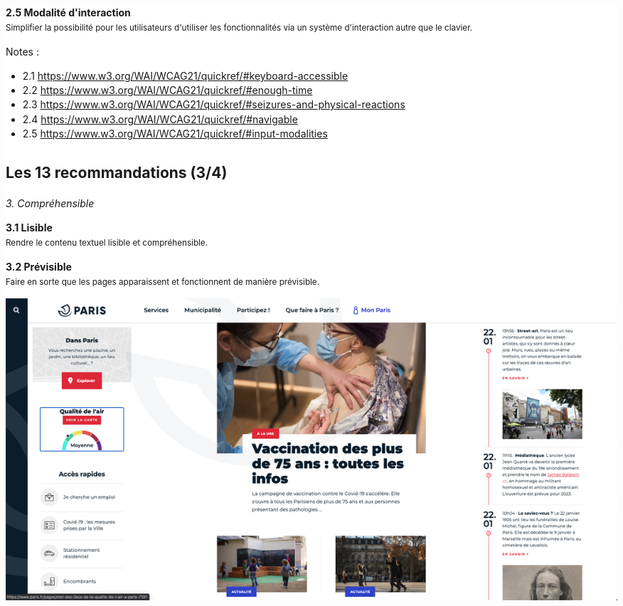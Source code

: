 **2.5 Modalité d'interaction**<br>
  <small>Simplifier la possibilité pour les utilisateurs d'utiliser les fonctionnalités via un système d'interaction autre que le clavier.</small>

Notes :
- 2.1 https://www.w3.org/WAI/WCAG21/quickref/#keyboard-accessible
- 2.2 https://www.w3.org/WAI/WCAG21/quickref/#enough-time
- 2.3 https://www.w3.org/WAI/WCAG21/quickref/#seizures-and-physical-reactions
- 2.4 https://www.w3.org/WAI/WCAG21/quickref/#navigable
- 2.5 https://www.w3.org/WAI/WCAG21/quickref/#input-modalities



## Les 13 recommandations (3/4)

_3. Compréhensible_

**3.1 Lisible**<br>
  <small>Rendre le contenu textuel lisible et compréhensible.</small>

**3.2 Prévisible**<br>
  <small>Faire en sorte que les pages apparaissent et fonctionnent de manière prévisible.</small>

  <div style="display:flex; flex:auto;">
    <img src="./img/previsible.png"  alt="Focus sur le lien vers la carte de qualité de l'air" />